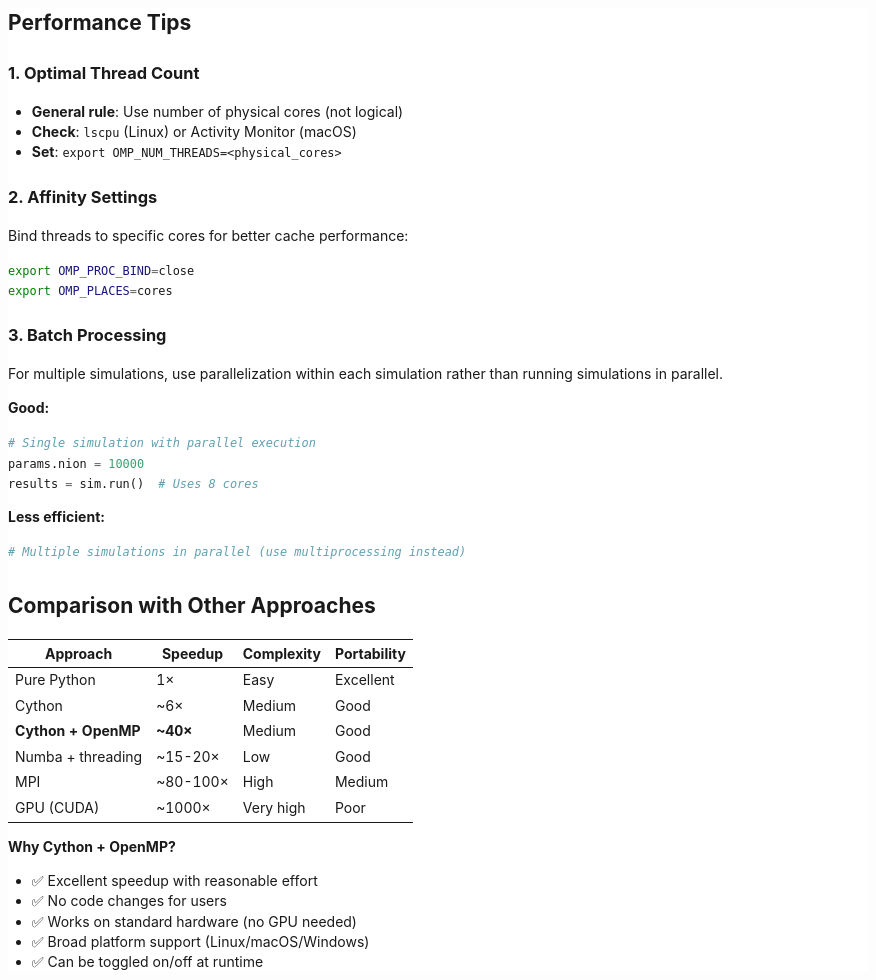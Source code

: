 ## Performance Tips

### 1. Optimal Thread Count
- **General rule**: Use number of physical cores (not logical)
- **Check**: `lscpu` (Linux) or Activity Monitor (macOS)
- **Set**: `export OMP_NUM_THREADS=<physical_cores>`

### 2. Affinity Settings
Bind threads to specific cores for better cache performance:

```bash
export OMP_PROC_BIND=close
export OMP_PLACES=cores
```

### 3. Batch Processing
For multiple simulations, use parallelization within each simulation rather than running simulations in parallel.

**Good:**
```python
# Single simulation with parallel execution
params.nion = 10000
results = sim.run()  # Uses 8 cores
```

**Less efficient:**
```python
# Multiple simulations in parallel (use multiprocessing instead)
```

## Comparison with Other Approaches

| Approach | Speedup | Complexity | Portability |
|----------|---------|------------|-------------|
| Pure Python | 1× | Easy | Excellent |
| Cython | ~6× | Medium | Good |
| **Cython + OpenMP** | **~40×** | Medium | Good |
| Numba + threading | ~15-20× | Low | Good |
| MPI | ~80-100× | High | Medium |
| GPU (CUDA) | ~1000× | Very high | Poor |

**Why Cython + OpenMP?**
- ✅ Excellent speedup with reasonable effort
- ✅ No code changes for users
- ✅ Works on standard hardware (no GPU needed)
- ✅ Broad platform support (Linux/macOS/Windows)
- ✅ Can be toggled on/off at runtime
